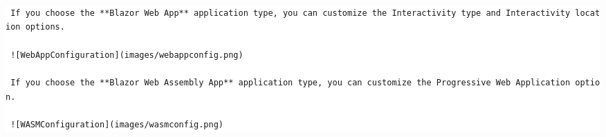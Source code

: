      If you choose the **Blazor Web App** application type, you can customize the Interactivity type and Interactivity location options.

     ![WebAppConfiguration](images/webappconfig.png)

     If you choose the **Blazor Web Assembly App** application type, you can customize the Progressive Web Application option.

     ![WASMConfiguration](images/wasmconfig.png)

